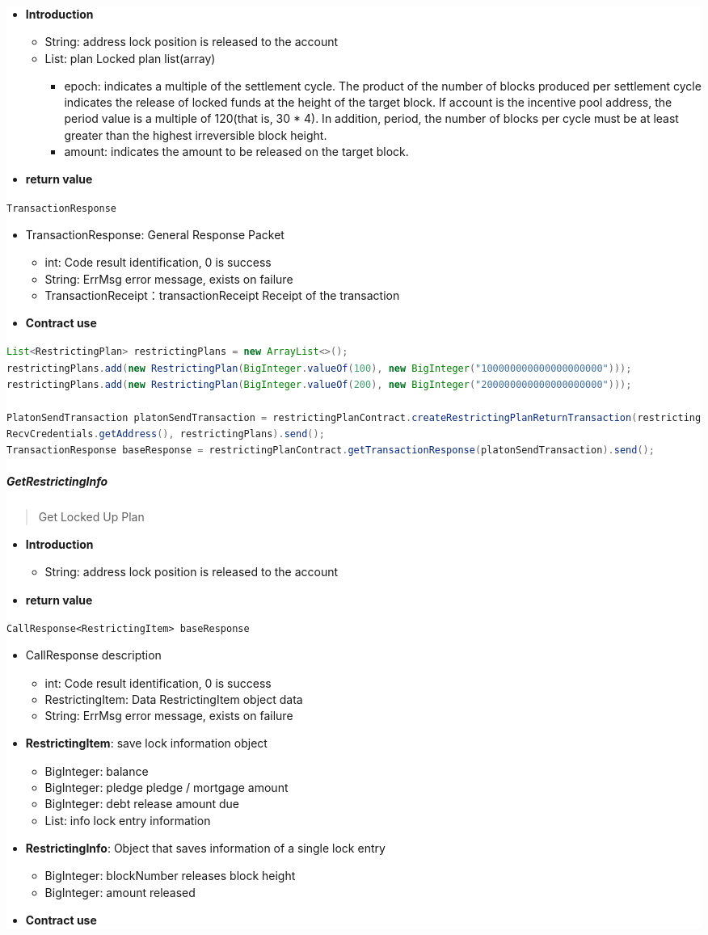 - **Introduction**
  - String: address lock position is released to the account
  - List<RestrictingPlan>: plan Locked plan list(array)
    - epoch: indicates a multiple of the settlement cycle. The product of the number of blocks produced per settlement cycle indicates the release of locked funds at the height of the target block. If account is the incentive pool address, the period value is a multiple of 120(that is, 30 * 4). In addition, period, the number of blocks per cycle must be at least greater than the highest irreversible block height.
    - amount: indicates the amount to be released on the target block.

- **return value**
```
TransactionResponse
```

- TransactionResponse: General Response Packet
  - int: Code result identification, 0 is success
  - String: ErrMsg error message, exists on failure
  - TransactionReceipt：transactionReceipt  Receipt of the transaction

- **Contract use**

```java
List<RestrictingPlan> restrictingPlans = new ArrayList<>();
restrictingPlans.add(new RestrictingPlan(BigInteger.valueOf(100), new BigInteger("100000000000000000000")));
restrictingPlans.add(new RestrictingPlan(BigInteger.valueOf(200), new BigInteger("200000000000000000000")));

PlatonSendTransaction platonSendTransaction = restrictingPlanContract.createRestrictingPlanReturnTransaction(restrictingRecvCredentials.getAddress(), restrictingPlans).send();
TransactionResponse baseResponse = restrictingPlanContract.getTransactionResponse(platonSendTransaction).send();
```

##### **GetRestrictingInfo**

> Get Locked Up Plan

- **Introduction**
  - String: address lock position is released to the account

- **return value**

```
CallResponse<RestrictingItem> baseResponse
```

- CallResponse<RestrictingItem> description
  - int: Code result identification, 0 is success
  - RestrictingItem: Data RestrictingItem object data
  - String: ErrMsg error message, exists on failure

- **RestrictingItem**: save lock information object
  - BigInteger: balance
  - BigInteger: pledge pledge / mortgage amount
  - BigInteger: debt release amount due
  - List<RestrictingInfo>: info lock entry information
- **RestrictingInfo**: Object that saves information of a single lock entry
  - BigInteger: blockNumber releases block height
  - BigInteger: amount released
- **Contract use**
